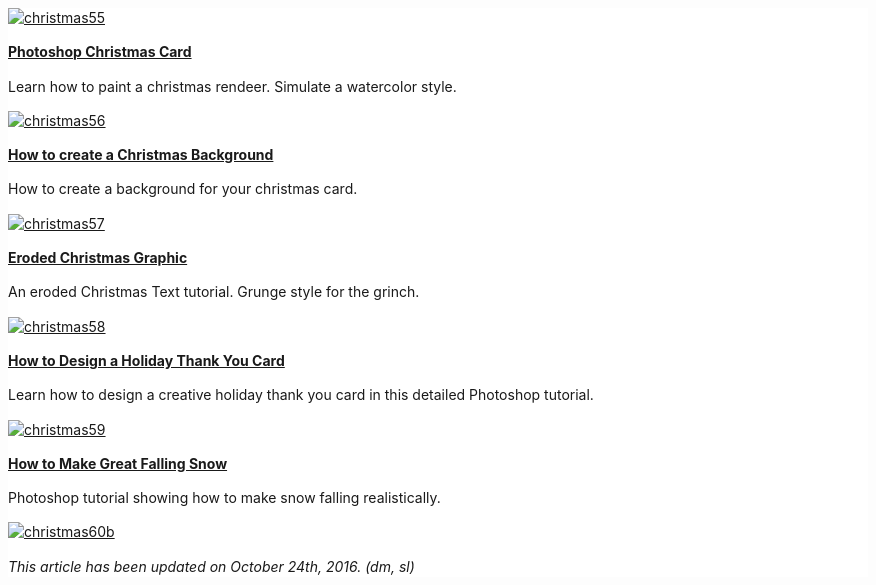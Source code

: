 <a href="https://youtu.be/bT_JcBBh-CY"><img loading="lazy" decoding="async" src="https://archive.smashing.media/assets/344dbf88-fdf9-42bb-adb4-46f01eedd629/466436a9-c019-46b4-9417-a0f4d1f4c7e5/christmas55.jpg" alt="christmas55" width="500" height="281" /></a>

<a href="https://youtu.be/nPJGizl4CZ8"><strong>Photoshop Christmas Card</strong></a>

Learn how to paint a christmas rendeer. Simulate a watercolor style.

<a href="https://youtu.be/nPJGizl4CZ8"><img loading="lazy" decoding="async" src="https://archive.smashing.media/assets/344dbf88-fdf9-42bb-adb4-46f01eedd629/550fd223-5994-41c5-8d32-2fd08b970d18/christmas56.jpg" alt="christmas56" width="500" height="358" /></a>

<a href="https://youtu.be/nNlKELjGFXk"><strong>How to create a Christmas Background</strong></a>

How to create a background for your christmas card.

<a href="https://youtu.be/nNlKELjGFXk"><img loading="lazy" decoding="async" src="https://archive.smashing.media/assets/344dbf88-fdf9-42bb-adb4-46f01eedd629/1772d8b3-0dff-4eec-85a3-0fb7d4d1711d/christmas57.jpg" alt="christmas57" width="500" height="281" /></a>

<a href="https://youtu.be/oyE0RIWfOks"><strong>Eroded Christmas Graphic</strong></a>

An eroded Christmas Text tutorial. Grunge style for the grinch.

<a href="https://youtu.be/oyE0RIWfOks"><img loading="lazy" decoding="async" src="https://archive.smashing.media/assets/344dbf88-fdf9-42bb-adb4-46f01eedd629/ed7d2693-ddb2-4102-ba97-962edd8f234b/christmas58.jpg" alt="christmas58" width="500" height="281" /></a>

<a href="https://youtu.be/KyhTo-uplSc"><strong>How to Design a Holiday Thank You Card</strong></a>

Learn how to design a creative holiday thank you card in this detailed Photoshop tutorial.

<a href="https://youtu.be/KyhTo-uplSc"><img loading="lazy" decoding="async" src="https://archive.smashing.media/assets/344dbf88-fdf9-42bb-adb4-46f01eedd629/9cea75c0-745b-47cd-b690-65dd85ea8ced/christmas59.jpg" alt="christmas59" width="500" height="498" /></a>

<a href="https://youtu.be/A0-4p_65vxQ"><strong>How to Make Great Falling Snow</strong></a>

Photoshop tutorial showing how to make snow falling realistically.

<a href="https://youtu.be/A0-4p_65vxQ"><img loading="lazy" decoding="async" src="https://archive.smashing.media/assets/344dbf88-fdf9-42bb-adb4-46f01eedd629/216526e9-35de-4986-b886-b4a3a9ae7e60/christmas60b.jpg" alt="christmas60b" width="500" height="313" /></a>

<em>This article has been updated on October 24th, 2016. (dm, sl)</em>

